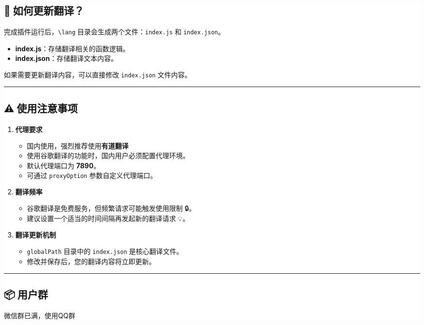 
## 🔄 如何更新翻译？

完成插件运行后，`\lang` 目录会生成两个文件：`index.js` 和 `index.json`。

-   **index.js**：存储翻译相关的函数逻辑。
-   **index.json**：存储翻译文本内容。

如果需要更新翻译内容，可以直接修改 `index.json` 文件内容。

---

## ⚠️ 使用注意事项

1. **代理要求**

    - 国内使用，强烈推荐使用**有道翻译**
    - 使用谷歌翻译的功能时，国内用户必须配置代理环境。
    - 默认代理端口为 **7890**。
    - 可通过 `proxyOption` 参数自定义代理端口。

2. **翻译频率**

    - 谷歌翻译是免费服务，但频繁请求可能触发使用限制 🔒。
    - 建议设置一个适当的时间间隔再发起新的翻译请求 💡。

3. **翻译更新机制**

    - `globalPath` 目录中的 `index.json` 是核心翻译文件。
    - 修改并保存后，您的翻译内容将立即更新。

---

## 📦 用户群

微信群已满，使用QQ群
